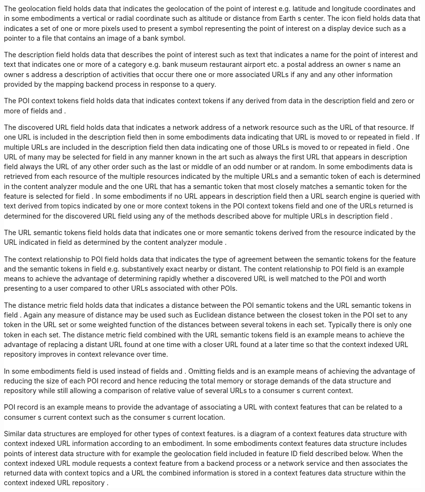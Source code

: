 The geolocation field holds data that indicates the geolocation of the point of interest e.g. latitude and longitude coordinates and in some embodiments a vertical or radial coordinate such as altitude or distance from Earth s center. The icon field holds data that indicates a set of one or more pixels used to present a symbol representing the point of interest on a display device such as a pointer to a file that contains an image of a bank symbol.

The description field holds data that describes the point of interest such as text that indicates a name for the point of interest and text that indicates one or more of a category e.g. bank museum restaurant airport etc. a postal address an owner s name an owner s address a description of activities that occur there one or more associated URLs if any and any other information provided by the mapping backend process in response to a query.

The POI context tokens field holds data that indicates context tokens if any derived from data in the description field and zero or more of fields and .

The discovered URL field holds data that indicates a network address of a network resource such as the URL of that resource. If one URL is included in the description field then in some embodiments data indicating that URL is moved to or repeated in field . If multiple URLs are included in the description field then data indicating one of those URLs is moved to or repeated in field . One URL of many may be selected for field in any manner known in the art such as always the first URL that appears in description field always the URL of any other order such as the last or middle of an odd number or at random. In some embodiments data is retrieved from each resource of the multiple resources indicated by the multiple URLs and a semantic token of each is determined in the content analyzer module and the one URL that has a semantic token that most closely matches a semantic token for the feature is selected for field . In some embodiments if no URL appears in description field then a URL search engine is queried with text derived from topics indicated by one or more context tokens in the POI context tokens field and one of the URLs returned is determined for the discovered URL field using any of the methods described above for multiple URLs in description field .

The URL semantic tokens field holds data that indicates one or more semantic tokens derived from the resource indicated by the URL indicated in field as determined by the content analyzer module .

The context relationship to POI field holds data that indicates the type of agreement between the semantic tokens for the feature and the semantic tokens in field e.g. substantively exact nearby or distant. The content relationship to POI field is an example means to achieve the advantage of determining rapidly whether a discovered URL is well matched to the POI and worth presenting to a user compared to other URLs associated with other POIs.

The distance metric field holds data that indicates a distance between the POI semantic tokens and the URL semantic tokens in field . Again any measure of distance may be used such as Euclidean distance between the closest token in the POI set to any token in the URL set or some weighted function of the distances between several tokens in each set. Typically there is only one token in each set. The distance metric field combined with the URL semantic tokens field is an example means to achieve the advantage of replacing a distant URL found at one time with a closer URL found at a later time so that the context indexed URL repository improves in context relevance over time.

In some embodiments field is used instead of fields and . Omitting fields and is an example means of achieving the advantage of reducing the size of each POI record and hence reducing the total memory or storage demands of the data structure and repository while still allowing a comparison of relative value of several URLs to a consumer s current context.

POI record is an example means to provide the advantage of associating a URL with context features that can be related to a consumer s current context such as the consumer s current location.

Similar data structures are employed for other types of context features. is a diagram of a context features data structure with context indexed URL information according to an embodiment. In some embodiments context features data structure includes points of interest data structure with for example the geolocation field included in feature ID field described below. When the context indexed URL module requests a context feature from a backend process or a network service and then associates the returned data with context topics and a URL the combined information is stored in a context features data structure within the context indexed URL repository .
